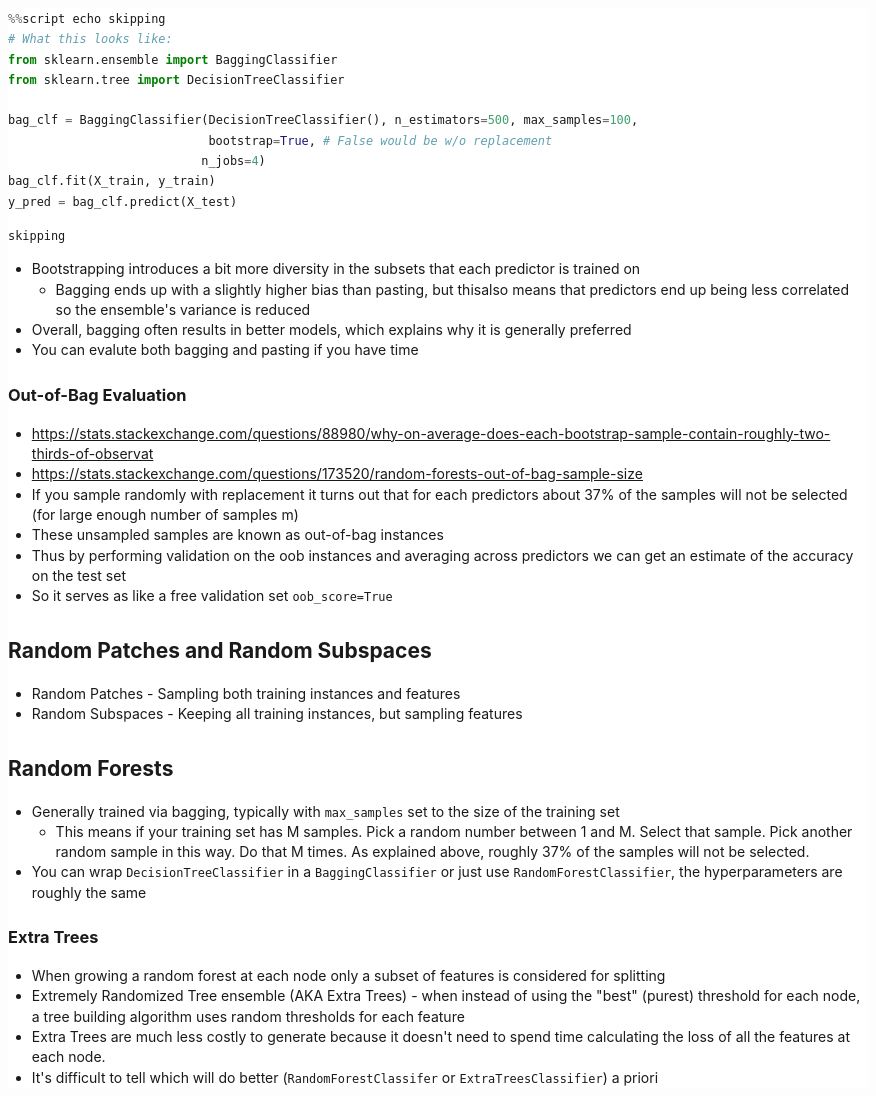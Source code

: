 
```python
%%script echo skipping
# What this looks like:
from sklearn.ensemble import BaggingClassifier
from sklearn.tree import DecisionTreeClassifier

bag_clf = BaggingClassifier(DecisionTreeClassifier(), n_estimators=500, max_samples=100, 
                            bootstrap=True, # False would be w/o replacement
                           n_jobs=4)
bag_clf.fit(X_train, y_train)
y_pred = bag_clf.predict(X_test)
```

    skipping


* Bootstrapping introduces a bit more diversity in the subsets that each predictor is trained on
  * Bagging ends up with a slightly higher bias than pasting, but thisalso means that predictors end up being less correlated so the ensemble's variance is reduced
* Overall, bagging often results in better models, which explains why it is generally preferred
* You can evalute both bagging and pasting if you have time

### Out-of-Bag Evaluation
* https://stats.stackexchange.com/questions/88980/why-on-average-does-each-bootstrap-sample-contain-roughly-two-thirds-of-observat
* https://stats.stackexchange.com/questions/173520/random-forests-out-of-bag-sample-size
* If you sample randomly with replacement it turns out that for each predictors about 37% of the samples will not be selected (for large enough number of samples m)
* These unsampled samples are known as out-of-bag instances
* Thus by performing validation on the oob instances and averaging across predictors we can get an estimate of the accuracy on the test set
* So it serves as like a free validation set `oob_score=True`

## Random Patches and Random Subspaces
* Random Patches - Sampling both training instances and features
* Random Subspaces - Keeping all training instances, but sampling features

## Random Forests
* Generally trained via bagging, typically with `max_samples` set to the size of the training set
  * This means if your training set has M samples. Pick a random number between 1 and M. Select that sample. Pick another random sample in this way. Do that M times. As explained above, roughly 37% of the samples will not be selected.
* You can wrap `DecisionTreeClassifier` in a `BaggingClassifier` or just use `RandomForestClassifier`, the hyperparameters are roughly the same

### Extra Trees
* When growing a random forest at each node only a subset of features is considered for splitting
* Extremely Randomized Tree ensemble (AKA Extra Trees) - when instead of using the "best" (purest) threshold for each node, a tree building algorithm uses random thresholds for each feature
* Extra Trees are much less costly to generate because it doesn't need to spend time calculating the loss of all the features at each node.
* It's difficult to tell which will do better (`RandomForestClassifer` or `ExtraTreesClassifier`) a priori
